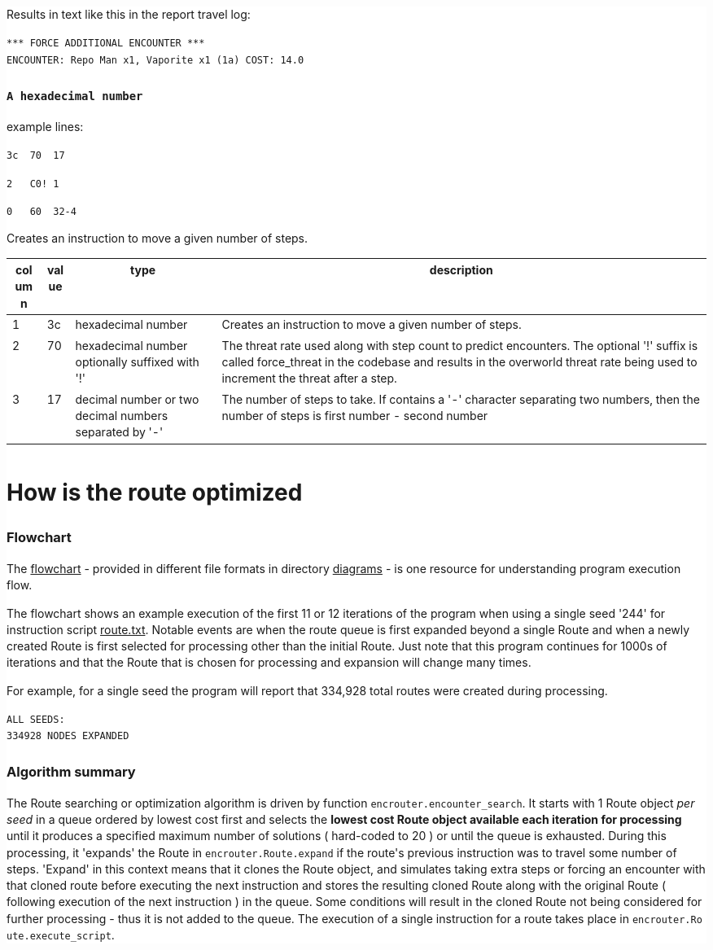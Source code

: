 Results in text like this in the report travel log:
```text
*** FORCE ADDITIONAL ENCOUNTER ***
ENCOUNTER: Repo Man x1, Vaporite x1 (1a) COST: 14.0
```

### `A hexadecimal number`

example lines:

`3c  70  17`

`2   C0! 1`

`0   60  32-4`

Creates an instruction to move a given number of steps.

| column | value | type                                                   | description                                                                                                                                                                                                                |
|--------|-------|--------------------------------------------------------|----------------------------------------------------------------------------------------------------------------------------------------------------------------------------------------------------------------------------|
| 1      | 3c    | hexadecimal number                                     | Creates an instruction to move a given number of steps.                                                                                                                                                                    |
| 2      | 70    | hexadecimal number optionally suffixed with '!'        | The threat rate used along with step count to predict encounters. The optional '!' suffix is called force_threat in the codebase and results in the overworld threat rate being used to increment the threat after a step. |
| 3      | 17    | decimal number or two decimal numbers separated by '-' | The number of steps to take. If contains a '-' character separating two numbers, then the number of steps is first number - second number                                                                                  |

# How is the route optimized

### Flowchart

The [flowchart](diagrams/encounter_search_flowchart.drawio.svg) - provided in different file formats in directory [diagrams](diagrams) - is one resource for understanding program execution flow.

The flowchart shows an example execution of the first 11 or 12 iterations of the program when using a single seed '244' for instruction script [route.txt](route.txt).
Notable events are when the route queue is first expanded beyond a single Route and when a newly created Route is first selected for processing other than the initial Route.
Just note that this program continues for 1000s of iterations and that the Route that is chosen for processing and expansion will change many times.

For example, for a single seed the program will report that 334,928 total routes were created during processing.

```text
ALL SEEDS: 
334928 NODES EXPANDED
```

### Algorithm summary

The Route searching or optimization algorithm is driven by function `encrouter.encounter_search`. It starts with 1 Route object *per seed* in a queue ordered by lowest cost first and selects the **lowest cost Route object available each iteration for processing**
until it produces a specified maximum number of solutions ( hard-coded to 20 ) or until the queue is exhausted.
During this processing, it 'expands' the Route in `encrouter.Route.expand` if the route's previous instruction was to travel some number of steps. 'Expand' in this context means that it clones the Route object, and simulates taking extra steps 
or forcing an encounter with that cloned route before executing the next instruction and stores the resulting cloned Route along with the original Route ( following execution of the next instruction ) in the queue.
Some conditions will result in the cloned Route not being considered for further processing - thus it is not added to the queue. The execution of a single instruction for a route takes place in `encrouter.Route.execute_script`.
